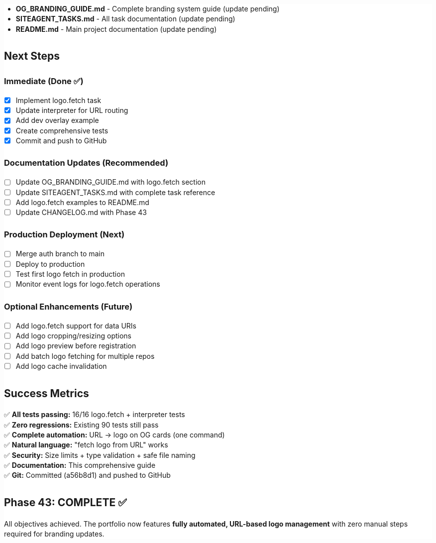 - **OG_BRANDING_GUIDE.md** - Complete branding system guide (update pending)
- **SITEAGENT_TASKS.md** - All task documentation (update pending)
- **README.md** - Main project documentation (update pending)

## Next Steps

### Immediate (Done ✅)
- [x] Implement logo.fetch task
- [x] Update interpreter for URL routing
- [x] Add dev overlay example
- [x] Create comprehensive tests
- [x] Commit and push to GitHub

### Documentation Updates (Recommended)
- [ ] Update OG_BRANDING_GUIDE.md with logo.fetch section
- [ ] Update SITEAGENT_TASKS.md with complete task reference
- [ ] Add logo.fetch examples to README.md
- [ ] Update CHANGELOG.md with Phase 43

### Production Deployment (Next)
- [ ] Merge auth branch to main
- [ ] Deploy to production
- [ ] Test first logo fetch in production
- [ ] Monitor event logs for logo.fetch operations

### Optional Enhancements (Future)
- [ ] Add logo.fetch support for data URIs
- [ ] Add logo cropping/resizing options
- [ ] Add logo preview before registration
- [ ] Add batch logo fetching for multiple repos
- [ ] Add logo cache invalidation

## Success Metrics

✅ **All tests passing:** 16/16 logo.fetch + interpreter tests  
✅ **Zero regressions:** Existing 90 tests still pass  
✅ **Complete automation:** URL → logo on OG cards (one command)  
✅ **Natural language:** "fetch logo from URL" works  
✅ **Security:** Size limits + type validation + safe file naming  
✅ **Documentation:** This comprehensive guide  
✅ **Git:** Committed (a56b8d1) and pushed to GitHub  

## Phase 43: COMPLETE ✅

All objectives achieved. The portfolio now features **fully automated, URL-based logo management** with zero manual steps required for branding updates.
